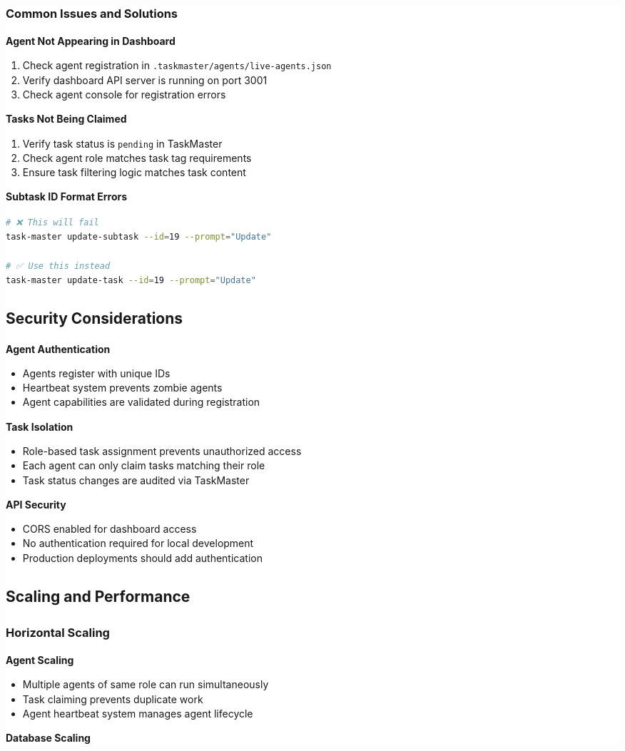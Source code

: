 ### Common Issues and Solutions

**Agent Not Appearing in Dashboard**

1. Check agent registration in `.taskmaster/agents/live-agents.json`
2. Verify dashboard API server is running on port 3001
3. Check agent console for registration errors

**Tasks Not Being Claimed**

1. Verify task status is `pending` in TaskMaster
2. Check agent role matches task tag requirements
3. Ensure task filtering logic matches task content

**Subtask ID Format Errors**

```bash
# ❌ This will fail
task-master update-subtask --id=19 --prompt="Update"

# ✅ Use this instead
task-master update-task --id=19 --prompt="Update"
```

## Security Considerations

**Agent Authentication**

- Agents register with unique IDs
- Heartbeat system prevents zombie agents
- Agent capabilities are validated during registration

**Task Isolation**

- Role-based task assignment prevents unauthorized access
- Each agent can only claim tasks matching their role
- Task status changes are audited via TaskMaster

**API Security**

- CORS enabled for dashboard access
- No authentication required for local development
- Production deployments should add authentication

## Scaling and Performance

### Horizontal Scaling

**Agent Scaling**

- Multiple agents of same role can run simultaneously
- Task claiming prevents duplicate work
- Agent heartbeat system manages agent lifecycle

**Database Scaling**
